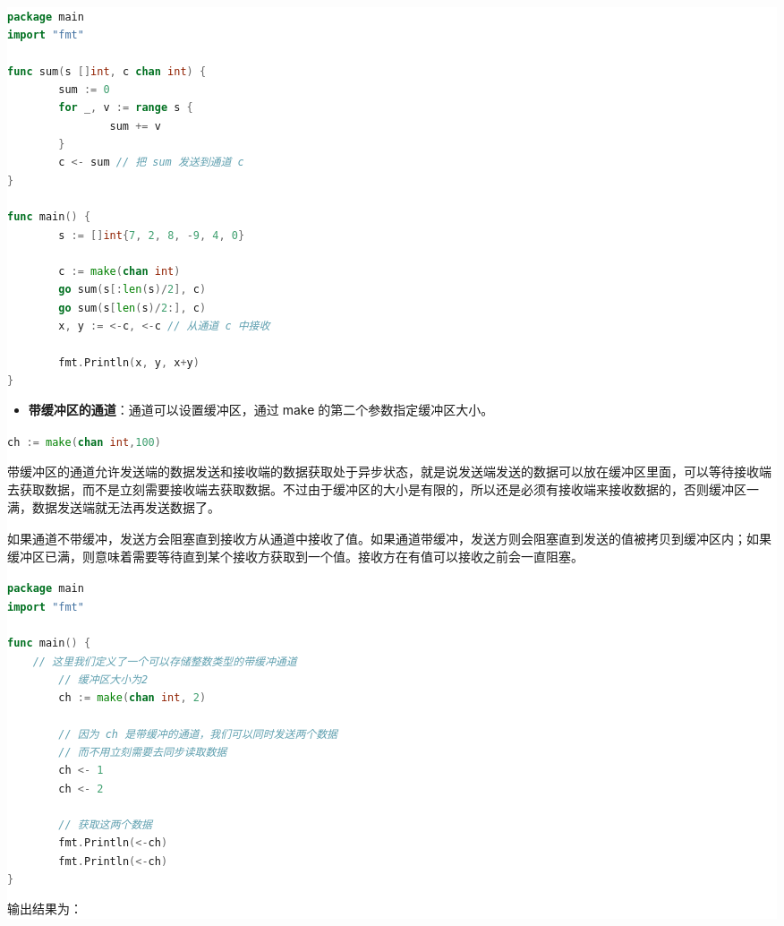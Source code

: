 ```go
package main
import "fmt"

func sum(s []int, c chan int) {
        sum := 0
        for _, v := range s {
                sum += v
        }
        c <- sum // 把 sum 发送到通道 c
}

func main() {
        s := []int{7, 2, 8, -9, 4, 0}

        c := make(chan int)
        go sum(s[:len(s)/2], c)
        go sum(s[len(s)/2:], c)
        x, y := <-c, <-c // 从通道 c 中接收

        fmt.Println(x, y, x+y)
}
```

- **带缓冲区的通道**：通道可以设置缓冲区，通过 make 的第二个参数指定缓冲区大小。

```go
ch := make(chan int,100)
```

带缓冲区的通道允许发送端的数据发送和接收端的数据获取处于异步状态，就是说发送端发送的数据可以放在缓冲区里面，可以等待接收端去获取数据，而不是立刻需要接收端去获取数据。不过由于缓冲区的大小是有限的，所以还是必须有接收端来接收数据的，否则缓冲区一满，数据发送端就无法再发送数据了。

如果通道不带缓冲，发送方会阻塞直到接收方从通道中接收了值。如果通道带缓冲，发送方则会阻塞直到发送的值被拷贝到缓冲区内；如果缓冲区已满，则意味着需要等待直到某个接收方获取到一个值。接收方在有值可以接收之前会一直阻塞。

```go
package main
import "fmt"

func main() {
    // 这里我们定义了一个可以存储整数类型的带缓冲通道
        // 缓冲区大小为2
        ch := make(chan int, 2)
        
        // 因为 ch 是带缓冲的通道，我们可以同时发送两个数据
        // 而不用立刻需要去同步读取数据
        ch <- 1
        ch <- 2

        // 获取这两个数据
        fmt.Println(<-ch)
        fmt.Println(<-ch)
}
```
输出结果为：
